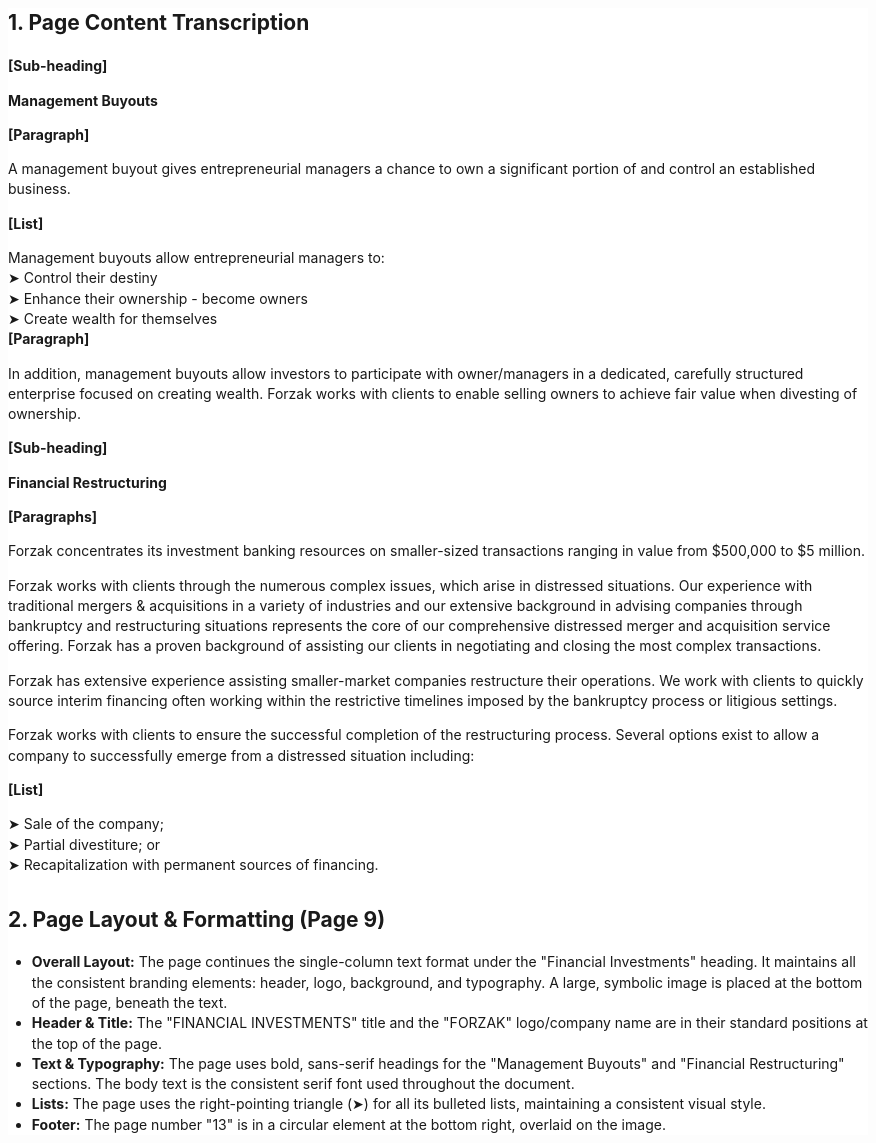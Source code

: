 ## **1\. Page Content Transcription**

**\[Sub-heading\]**

**Management Buyouts**

**\[Paragraph\]**

A management buyout gives entrepreneurial managers a chance to own a significant portion of and control an established business.

**\[List\]**

Management buyouts allow entrepreneurial managers to:  
➤ Control their destiny  
➤ Enhance their ownership \- become owners  
➤ Create wealth for themselves  
**\[Paragraph\]**

In addition, management buyouts allow investors to participate with owner/managers in a dedicated, carefully structured enterprise focused on creating wealth. Forzak works with clients to enable selling owners to achieve fair value when divesting of ownership.

**\[Sub-heading\]**

**Financial Restructuring**

**\[Paragraphs\]**

Forzak concentrates its investment banking resources on smaller-sized transactions ranging in value from $500,000 to $5 million.

Forzak works with clients through the numerous complex issues, which arise in distressed situations. Our experience with traditional mergers & acquisitions in a variety of industries and our extensive background in advising companies through bankruptcy and restructuring situations represents the core of our comprehensive distressed merger and acquisition service offering. Forzak has a proven background of assisting our clients in negotiating and closing the most complex transactions.

Forzak has extensive experience assisting smaller-market companies restructure their operations. We work with clients to quickly source interim financing often working within the restrictive timelines imposed by the bankruptcy process or litigious settings.

Forzak works with clients to ensure the successful completion of the restructuring process. Several options exist to allow a company to successfully emerge from a distressed situation including:

**\[List\]**

➤ Sale of the company;  
➤ Partial divestiture; or  
➤ Recapitalization with permanent sources of financing.

## **2\. Page Layout & Formatting (Page 9\)**

* **Overall Layout:** The page continues the single-column text format under the "Financial Investments" heading. It maintains all the consistent branding elements: header, logo, background, and typography. A large, symbolic image is placed at the bottom of the page, beneath the text.  
* **Header & Title:** The "FINANCIAL INVESTMENTS" title and the "FORZAK" logo/company name are in their standard positions at the top of the page.  
* **Text & Typography:** The page uses bold, sans-serif headings for the "Management Buyouts" and "Financial Restructuring" sections. The body text is the consistent serif font used throughout the document.  
* **Lists:** The page uses the right-pointing triangle (➤) for all its bulleted lists, maintaining a consistent visual style.  
* **Footer:** The page number "13" is in a circular element at the bottom right, overlaid on the image.
